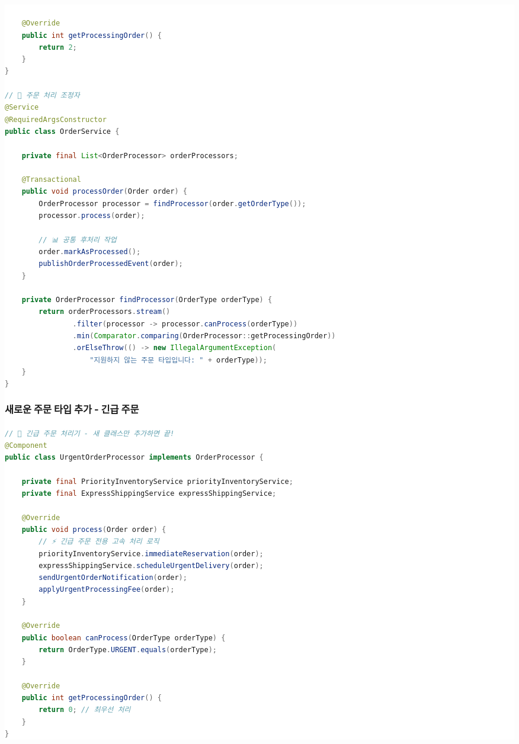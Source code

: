 ```java
    
    @Override
    public int getProcessingOrder() {
        return 2;
    }
}

// 🎯 주문 처리 조정자
@Service
@RequiredArgsConstructor
public class OrderService {
    
    private final List<OrderProcessor> orderProcessors;
    
    @Transactional
    public void processOrder(Order order) {
        OrderProcessor processor = findProcessor(order.getOrderType());
        processor.process(order);
        
        // 📊 공통 후처리 작업
        order.markAsProcessed();
        publishOrderProcessedEvent(order);
    }
    
    private OrderProcessor findProcessor(OrderType orderType) {
        return orderProcessors.stream()
                .filter(processor -> processor.canProcess(orderType))
                .min(Comparator.comparing(OrderProcessor::getProcessingOrder))
                .orElseThrow(() -> new IllegalArgumentException(
                    "지원하지 않는 주문 타입입니다: " + orderType));
    }
}
```

### 새로운 주문 타입 추가 - 긴급 주문

```java
// 🚨 긴급 주문 처리기 - 새 클래스만 추가하면 끝!
@Component
public class UrgentOrderProcessor implements OrderProcessor {
    
    private final PriorityInventoryService priorityInventoryService;
    private final ExpressShippingService expressShippingService;
    
    @Override
    public void process(Order order) {
        // ⚡ 긴급 주문 전용 고속 처리 로직
        priorityInventoryService.immediateReservation(order);
        expressShippingService.scheduleUrgentDelivery(order);
        sendUrgentOrderNotification(order);
        applyUrgentProcessingFee(order);
    }
    
    @Override
    public boolean canProcess(OrderType orderType) {
        return OrderType.URGENT.equals(orderType);
    }
    
    @Override
    public int getProcessingOrder() {
        return 0; // 최우선 처리
    }
}
```